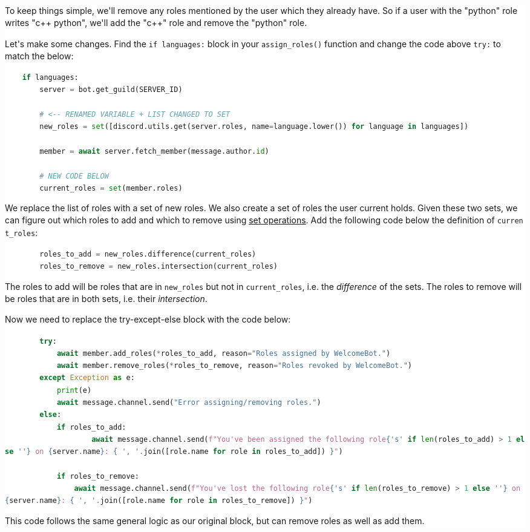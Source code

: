 To keep things simple, we'll remove any roles mentioned by the user which they already have. So if a user with the "python" role writes "c++ python", we'll add the "c++" role and remove the "python" role.

Let's make some changes. Find the `if languages:` block in your `assign_roles()` function and change the code above `try:` to match the below: 

```python
    if languages:
        server = bot.get_guild(SERVER_ID)
        
        # <-- RENAMED VARIABLE + LIST CHANGED TO SET
        new_roles = set([discord.utils.get(server.roles, name=language.lower()) for language in languages]) 

        member = await server.fetch_member(message.author.id)

        # NEW CODE BELOW
        current_roles = set(member.roles)

```

We replace the list of roles with a set of new roles. We also create a set of roles the user current holds. Given these two sets, we can figure out which roles to add and which to remove using [set operations](https://realpython.com/python-sets/#operating-on-a-set). Add the following code below the definition of `current_roles`:

```python
        roles_to_add = new_roles.difference(current_roles)
        roles_to_remove = new_roles.intersection(current_roles)
```

The roles to add will be roles that are in `new_roles` but not in `current_roles`, i.e. the *difference* of the sets. The roles to remove will be roles that are in both sets, i.e. their *intersection*.

Now we need to replace the try-except-else block with the code below:

```python
        try:
            await member.add_roles(*roles_to_add, reason="Roles assigned by WelcomeBot.")
            await member.remove_roles(*roles_to_remove, reason="Roles revoked by WelcomeBot.")
        except Exception as e:
            print(e)
            await message.channel.send("Error assigning/removing roles.")
        else:
            if roles_to_add:
                    await message.channel.send(f"You've been assigned the following role{'s' if len(roles_to_add) > 1 else ''} on {server.name}: { ', '.join([role.name for role in roles_to_add]) }")
                    
            if roles_to_remove:
                await message.channel.send(f"You've lost the following role{'s' if len(roles_to_remove) > 1 else ''} on {server.name}: { ', '.join([role.name for role in roles_to_remove]) }")
```

This code follows the same general logic as our original block, but can remove roles as well as add them.
